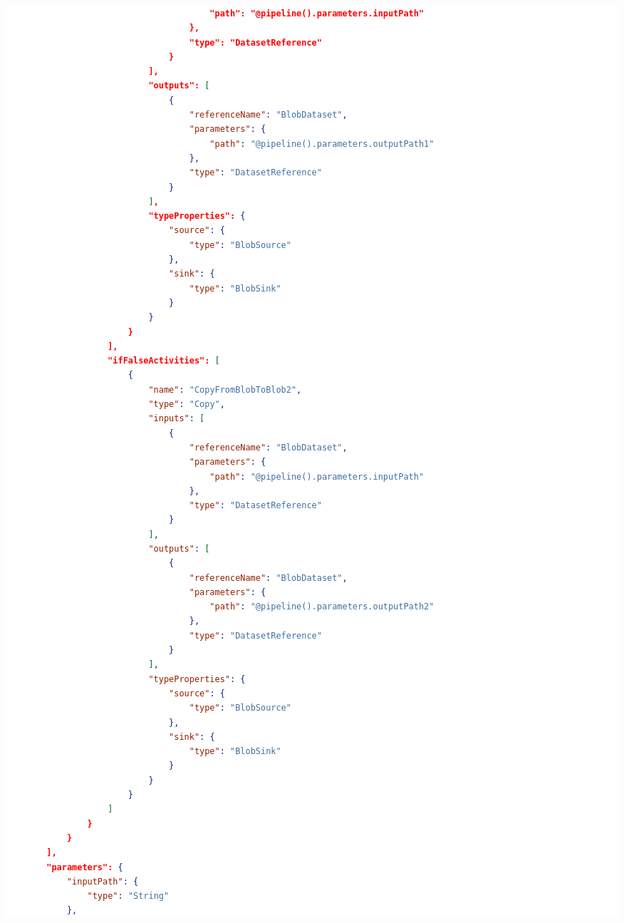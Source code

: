 ```json
                                        "path": "@pipeline().parameters.inputPath"
                                    },
                                    "type": "DatasetReference"
                                }
                            ],
                            "outputs": [
                                {
                                    "referenceName": "BlobDataset",
                                    "parameters": {
                                        "path": "@pipeline().parameters.outputPath1"
                                    },
                                    "type": "DatasetReference"
                                }
                            ],
                            "typeProperties": {
                                "source": {
                                    "type": "BlobSource"
                                },
                                "sink": {
                                    "type": "BlobSink"
                                }
                            }
                        }                                   
                    ],
                    "ifFalseActivities": [
                        {
                            "name": "CopyFromBlobToBlob2",
                            "type": "Copy",
                            "inputs": [
                                {
                                    "referenceName": "BlobDataset",
                                    "parameters": {
                                        "path": "@pipeline().parameters.inputPath"
                                    },
                                    "type": "DatasetReference"
                                }
                            ],
                            "outputs": [
                                {
                                    "referenceName": "BlobDataset",
                                    "parameters": {
                                        "path": "@pipeline().parameters.outputPath2"
                                    },
                                    "type": "DatasetReference"
                                }
                            ],
                            "typeProperties": {
                                "source": {
                                    "type": "BlobSource"
                                },
                                "sink": {
                                    "type": "BlobSink"
                                }
                            }
                        }
                    ]                    
                }
            }
        ],
        "parameters": {
            "inputPath": {
                "type": "String"
            },
```
